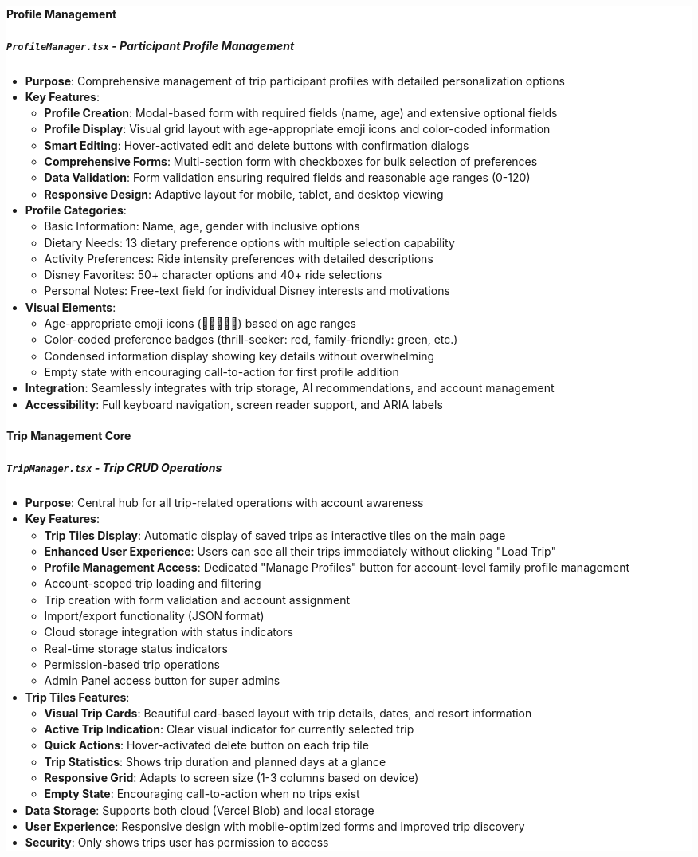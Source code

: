 #### **Profile Management**

##### **`ProfileManager.tsx`** - Participant Profile Management
- **Purpose**: Comprehensive management of trip participant profiles with detailed personalization options
- **Key Features**:
  - **Profile Creation**: Modal-based form with required fields (name, age) and extensive optional fields
  - **Profile Display**: Visual grid layout with age-appropriate emoji icons and color-coded information
  - **Smart Editing**: Hover-activated edit and delete buttons with confirmation dialogs
  - **Comprehensive Forms**: Multi-section form with checkboxes for bulk selection of preferences
  - **Data Validation**: Form validation ensuring required fields and reasonable age ranges (0-120)
  - **Responsive Design**: Adaptive layout for mobile, tablet, and desktop viewing
- **Profile Categories**:
  - Basic Information: Name, age, gender with inclusive options
  - Dietary Needs: 13 dietary preference options with multiple selection capability
  - Activity Preferences: Ride intensity preferences with detailed descriptions
  - Disney Favorites: 50+ character options and 40+ ride selections
  - Personal Notes: Free-text field for individual Disney interests and motivations
- **Visual Elements**:
  - Age-appropriate emoji icons (👶🧒👦👤👴) based on age ranges
  - Color-coded preference badges (thrill-seeker: red, family-friendly: green, etc.)
  - Condensed information display showing key details without overwhelming
  - Empty state with encouraging call-to-action for first profile addition
- **Integration**: Seamlessly integrates with trip storage, AI recommendations, and account management
- **Accessibility**: Full keyboard navigation, screen reader support, and ARIA labels

#### **Trip Management Core**

##### **`TripManager.tsx`** - Trip CRUD Operations
- **Purpose**: Central hub for all trip-related operations with account awareness
- **Key Features**:
  - **Trip Tiles Display**: Automatic display of saved trips as interactive tiles on the main page
  - **Enhanced User Experience**: Users can see all their trips immediately without clicking "Load Trip"
  - **Profile Management Access**: Dedicated "Manage Profiles" button for account-level family profile management
  - Account-scoped trip loading and filtering
  - Trip creation with form validation and account assignment
  - Import/export functionality (JSON format)
  - Cloud storage integration with status indicators
  - Real-time storage status indicators
  - Permission-based trip operations
  - Admin Panel access button for super admins
- **Trip Tiles Features**:
  - **Visual Trip Cards**: Beautiful card-based layout with trip details, dates, and resort information
  - **Active Trip Indication**: Clear visual indicator for currently selected trip
  - **Quick Actions**: Hover-activated delete button on each trip tile
  - **Trip Statistics**: Shows trip duration and planned days at a glance
  - **Responsive Grid**: Adapts to screen size (1-3 columns based on device)
  - **Empty State**: Encouraging call-to-action when no trips exist
- **Data Storage**: Supports both cloud (Vercel Blob) and local storage
- **User Experience**: Responsive design with mobile-optimized forms and improved trip discovery
- **Security**: Only shows trips user has permission to access
